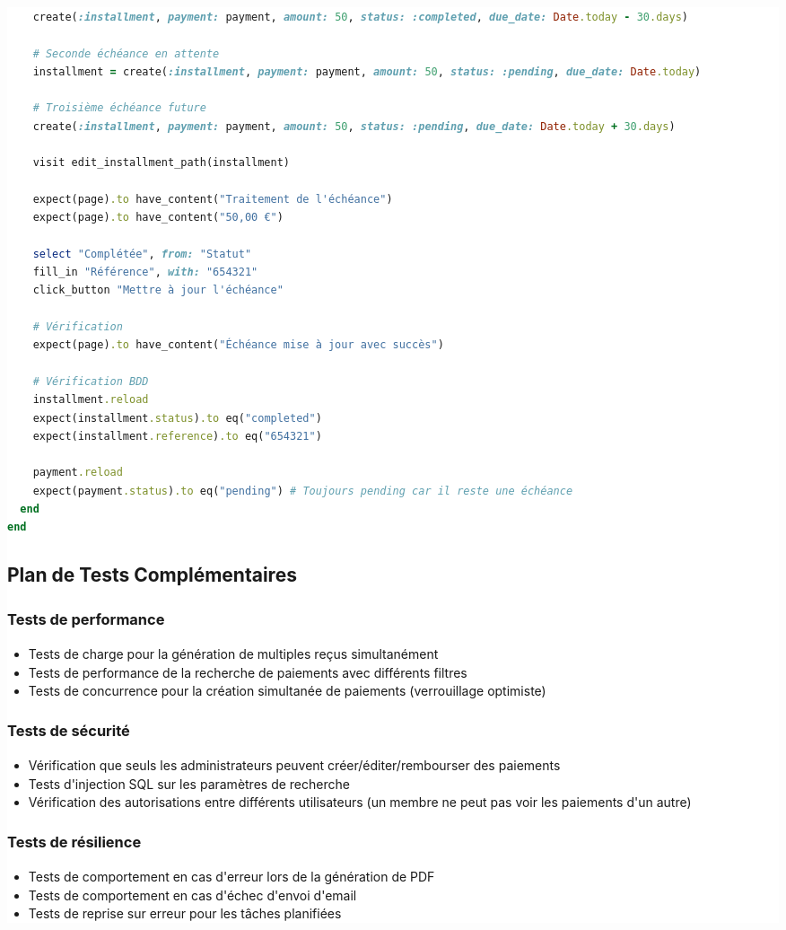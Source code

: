 ```ruby
    create(:installment, payment: payment, amount: 50, status: :completed, due_date: Date.today - 30.days)
    
    # Seconde échéance en attente
    installment = create(:installment, payment: payment, amount: 50, status: :pending, due_date: Date.today)
    
    # Troisième échéance future
    create(:installment, payment: payment, amount: 50, status: :pending, due_date: Date.today + 30.days)
    
    visit edit_installment_path(installment)
    
    expect(page).to have_content("Traitement de l'échéance")
    expect(page).to have_content("50,00 €")
    
    select "Complétée", from: "Statut"
    fill_in "Référence", with: "654321"
    click_button "Mettre à jour l'échéance"
    
    # Vérification
    expect(page).to have_content("Échéance mise à jour avec succès")
    
    # Vérification BDD
    installment.reload
    expect(installment.status).to eq("completed")
    expect(installment.reference).to eq("654321")
    
    payment.reload
    expect(payment.status).to eq("pending") # Toujours pending car il reste une échéance
  end
end
```

## Plan de Tests Complémentaires

### Tests de performance
- Tests de charge pour la génération de multiples reçus simultanément
- Tests de performance de la recherche de paiements avec différents filtres
- Tests de concurrence pour la création simultanée de paiements (verrouillage optimiste)

### Tests de sécurité
- Vérification que seuls les administrateurs peuvent créer/éditer/rembourser des paiements
- Tests d'injection SQL sur les paramètres de recherche
- Vérification des autorisations entre différents utilisateurs (un membre ne peut pas voir les paiements d'un autre)

### Tests de résilience
- Tests de comportement en cas d'erreur lors de la génération de PDF
- Tests de comportement en cas d'échec d'envoi d'email
- Tests de reprise sur erreur pour les tâches planifiées
